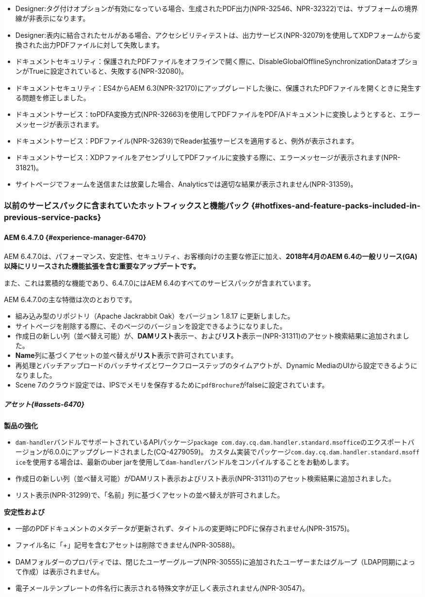 * Designer:タグ付けオプションが有効になっている場合、生成されたPDF出力(NPR-32546、NPR-32322)では、サブフォームの境界線が非表示になります。

* Designer:表内に結合されたセルがある場合、アクセシビリティテストは、出力サービス(NPR-32079)を使用してXDPフォームから変換された出力PDFファイルに対して失敗します。

* ドキュメントセキュリティ：保護されたPDFファイルをオフラインで開く際に、DisableGlobalOfflineSynchronizationDataオプションがTrueに設定されていると、失敗する(NPR-32080)。

* ドキュメントセキュリティ：ES4からAEM 6.3(NPR-32170)にアップグレードした後に、保護されたPDFファイルを開くときに発生する問題を修正しました。

* ドキュメントサービス：toPDFA変換方式(NPR-32663)を使用してPDFファイルをPDF/Aドキュメントに変換しようとすると、エラーメッセージが表示されます。

* ドキュメントサービス：PDFファイル(NPR-32639)でReader拡張サービスを適用すると、例外が表示されます。

* ドキュメントサービス：XDPファイルをアセンブリしてPDFファイルに変換する際に、エラーメッセージが表示されます(NPR-31821)。

* サイトページでフォームを送信または放棄した場合、Analyticsでは適切な結果が表示されません(NPR-31359)。

### 以前のサービスパックに含まれていたホットフィックスと機能パック {#hotfixes-and-feature-packs-included-in-previous-service-packs}

#### AEM 6.4.7.0 {#experience-manager-6470}

AEM 6.4.7.0は、パフォーマンス、安定性、セキュリティ、お客様向けの主要な修正に加え、**2018年4月のAEM 6.4の一般リリース(GA)以降にリリースされた機能拡張を含む重要なアップデートです。**

また、これは累積的な機能であり、6.4.7.0にはAEM 6.4のすべてのサービスパックが含まれています。

AEM 6.4.7.0の主な特徴は次のとおりです。

* 組み込み型のリポジトリ（Apache Jackrabbit Oak）をバージョン 1.8.17 に更新しました。
* サイトページを削除する際に、そのページのバージョンを設定できるようになりました。
* 作成日の新しい列（並べ替え可能）が、**DAMリスト**&#x200B;表示ー、および&#x200B;**リスト**&#x200B;表示ー(NPR-31311)のアセット検索結果に追加されました。
* **Name**&#x200B;列に基づくアセットの並べ替えが&#x200B;**リスト**&#x200B;表示で許可されています。
* 再処理とバッチアップロードのバッチサイズとワークフローステップのタイムアウトが、Dynamic MediaのUIから設定できるようになりました。
* Scene 7のクラウド設定では、IPSでメモリを保存するために`pdfBrochure`がfalseに設定されています。

##### アセット{#assets-6470}

**製品の強化**

* `dam-handler`バンドルでサポートされているAPIパッケージ`package com.day.cq.dam.handler.standard.msoffice`のエクスポートバージョンが6.0.0にアップグレードされました(CQ-4279059)。
カスタム実装でパッケージ`com.day.cq.dam.handler.standard.msoffice`を使用する場合は、最新のuber jarを使用して`dam-handler`バンドルをコンパイルすることをお勧めします。

* 作成日の新しい列（並べ替え可能）がDAMリスト表示およびリスト表示(NPR-31311)のアセット検索結果に追加されました。

* リスト表示(NPR-31299)で、「名前」列に基づくアセットの並べ替えが許可されました。

**安定性および**

* 一部のPDFドキュメントのメタデータが更新されず、タイトルの変更時にPDFに保存されません(NPR-31575)。

* ファイル名に「+」記号を含むアセットは削除できません(NPR-30588)。

* DAMフォルダーのプロパティでは、閉じたユーザーグループ(NPR-30555)に追加されたユーザーまたはグループ（LDAP同期によって作成）は表示されません。

* 電子メールテンプレートの件名行に表示される特殊文字が正しく表示されません(NPR-30547)。
